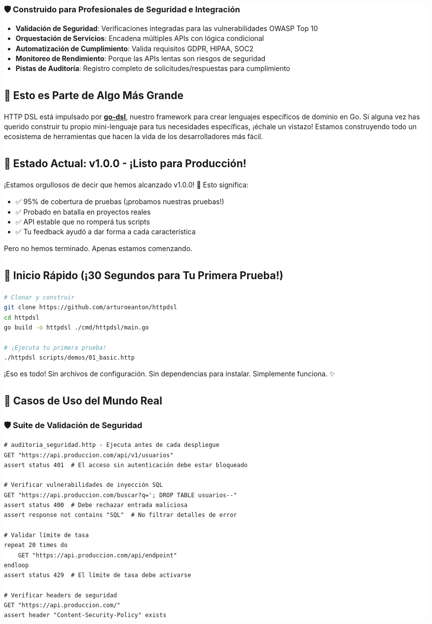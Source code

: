 ### 🛡️ Construido para Profesionales de Seguridad e Integración

- **Validación de Seguridad**: Verificaciones integradas para las vulnerabilidades OWASP Top 10
- **Orquestación de Servicios**: Encadena múltiples APIs con lógica condicional
- **Automatización de Cumplimiento**: Valida requisitos GDPR, HIPAA, SOC2
- **Monitoreo de Rendimiento**: Porque las APIs lentas son riesgos de seguridad
- **Pistas de Auditoría**: Registro completo de solicitudes/respuestas para cumplimiento

## 🤝 Esto es Parte de Algo Más Grande

HTTP DSL está impulsado por [**go-dsl**](https://github.com/arturoeanton/go-dsl), nuestro framework para crear lenguajes específicos de dominio en Go. Si alguna vez has querido construir tu propio mini-lenguaje para tus necesidades específicas, ¡échale un vistazo! Estamos construyendo todo un ecosistema de herramientas que hacen la vida de los desarrolladores más fácil.

## 🚦 Estado Actual: v1.0.0 - ¡Listo para Producción!

¡Estamos orgullosos de decir que hemos alcanzado v1.0.0! 🎉 Esto significa:
- ✅ 95% de cobertura de pruebas (¡probamos nuestras pruebas!)
- ✅ Probado en batalla en proyectos reales
- ✅ API estable que no romperá tus scripts
- ✅ Tu feedback ayudó a dar forma a cada característica

Pero no hemos terminado. Apenas estamos comenzando.

## 🚀 Inicio Rápido (¡30 Segundos para Tu Primera Prueba!)

```bash
# Clonar y construir
git clone https://github.com/arturoeanton/httpdsl
cd httpdsl
go build -o httpdsl ./cmd/httpdsl/main.go

# ¡Ejecuta tu primera prueba!
./httpdsl scripts/demos/01_basic.http
```

¡Eso es todo! Sin archivos de configuración. Sin dependencias para instalar. Simplemente funciona. ✨

## 🎯 Casos de Uso del Mundo Real

### 🛡️ Suite de Validación de Seguridad
```http
# auditoria_seguridad.http - Ejecuta antes de cada despliegue
GET "https://api.produccion.com/api/v1/usuarios"
assert status 401  # El acceso sin autenticación debe estar bloqueado

# Verificar vulnerabilidades de inyección SQL
GET "https://api.produccion.com/buscar?q='; DROP TABLE usuarios--"
assert status 400  # Debe rechazar entrada maliciosa
assert response not contains "SQL"  # No filtrar detalles de error

# Validar límite de tasa
repeat 20 times do
    GET "https://api.produccion.com/api/endpoint"
endloop
assert status 429  # El límite de tasa debe activarse

# Verificar headers de seguridad
GET "https://api.produccion.com/"
assert header "Content-Security-Policy" exists
```